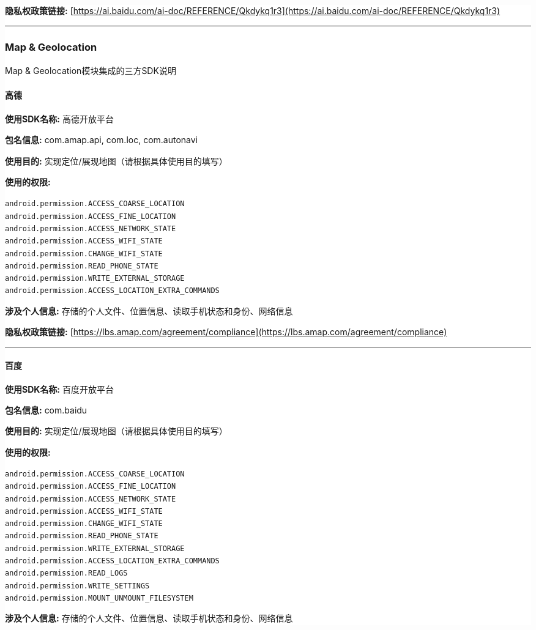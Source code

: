**隐私权政策链接:** [https://ai.baidu.com/ai-doc/REFERENCE/Qkdykq1r3](https://ai.baidu.com/ai-doc/REFERENCE/Qkdykq1r3)
***
### Map & Geolocation

Map & Geolocation模块集成的三方SDK说明

#### 高德

**使用SDK名称:** 高德开放平台

**包名信息:** com.amap.api, com.loc, com.autonavi

**使用目的:** 实现定位/展现地图（请根据具体使用目的填写）

**使用的权限:**
```
android.permission.ACCESS_COARSE_LOCATION
android.permission.ACCESS_FINE_LOCATION
android.permission.ACCESS_NETWORK_STATE
android.permission.ACCESS_WIFI_STATE
android.permission.CHANGE_WIFI_STATE
android.permission.READ_PHONE_STATE
android.permission.WRITE_EXTERNAL_STORAGE
android.permission.ACCESS_LOCATION_EXTRA_COMMANDS
```

**涉及个人信息:**  存储的个人文件、位置信息、读取手机状态和身份、网络信息

**隐私权政策链接:** [https://lbs.amap.com/agreement/compliance](https://lbs.amap.com/agreement/compliance)
***

#### 百度

**使用SDK名称:** 百度开放平台

**包名信息:** com.baidu

**使用目的:** 实现定位/展现地图（请根据具体使用目的填写）

**使用的权限:**
```
android.permission.ACCESS_COARSE_LOCATION
android.permission.ACCESS_FINE_LOCATION
android.permission.ACCESS_NETWORK_STATE
android.permission.ACCESS_WIFI_STATE
android.permission.CHANGE_WIFI_STATE
android.permission.READ_PHONE_STATE
android.permission.WRITE_EXTERNAL_STORAGE
android.permission.ACCESS_LOCATION_EXTRA_COMMANDS
android.permission.READ_LOGS
android.permission.WRITE_SETTINGS
android.permission.MOUNT_UNMOUNT_FILESYSTEM
```

**涉及个人信息:**  存储的个人文件、位置信息、读取手机状态和身份、网络信息
